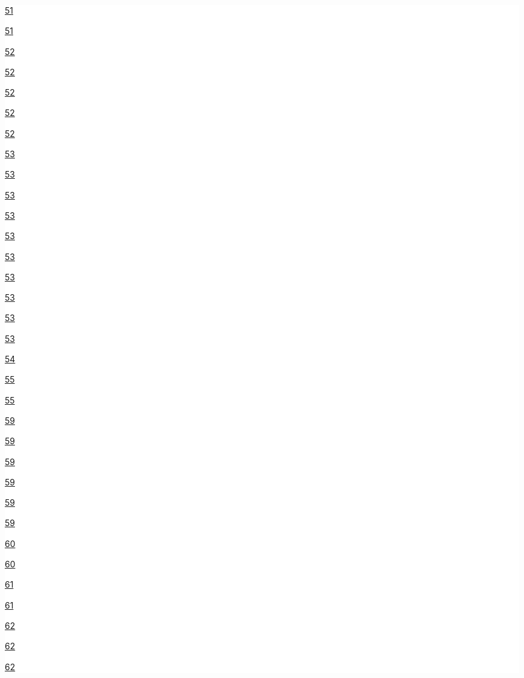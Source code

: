 [51](#description-4)

[51](#evaluation-9)

[52](#solution-2-openapi-specification-swagger)

[52](#description-5)

[52](#evaluation-10)

[52](#solution-3-protocol-buffers)

[52](#description-6)

[53](#evaluation-11)

[53](#solution-4-json-content-rules)

[53](#description-7)

[53](#evaluation-12)

[53](#solution-5-json-schema)

[53](#description-8)

[53](#evaluation-13)

[53](#solution-6-cbor-idl)

[53](#description-9)

[53](#evaluation-14)

[54](#comparison-of-idls)

[55](#conclusion-1)

[55](#comparison-of-candidate-solutions)

[59](#void)

[59](#session-management-function-procedures-and-services)

[59](#requirements-1)

[59](#general-5)

[59](#key-principles)

[59](#pdu-connectivity-service)

[60](#roaming-scenarios)

[60](#single-pdu-session-with-multiple-pdu-session-anchors)

[61](#session-and-service-continuity)

[61](#qos-model)

[62](#dn-access-identifier-dnai)

[62](#local-area-data-network-ladn)

[62](#session-management-procedures-involving-the-smf)
